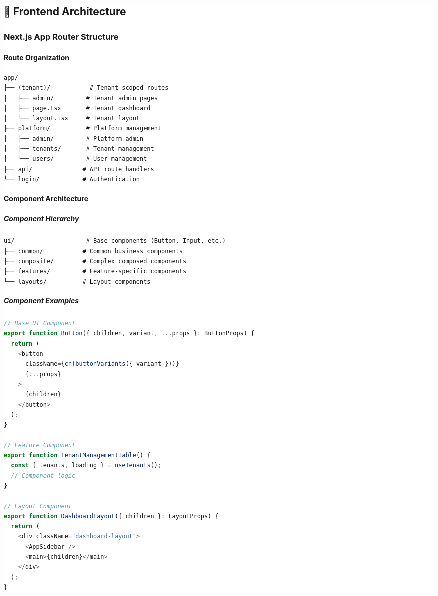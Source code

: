 
## 🎨 **Frontend Architecture**

### **Next.js App Router Structure**

#### **Route Organization**
```
app/
├── (tenant)/           # Tenant-scoped routes
│   ├── admin/         # Tenant admin pages
│   ├── page.tsx       # Tenant dashboard
│   └── layout.tsx     # Tenant layout
├── platform/          # Platform management
│   ├── admin/         # Platform admin
│   ├── tenants/       # Tenant management
│   └── users/         # User management
├── api/              # API route handlers
└── login/            # Authentication
```

#### **Component Architecture**

##### **Component Hierarchy**
```
ui/                    # Base components (Button, Input, etc.)
├── common/           # Common business components
├── composite/        # Complex composed components
├── features/         # Feature-specific components
└── layouts/          # Layout components
```

##### **Component Examples**
```typescript
// Base UI Component
export function Button({ children, variant, ...props }: ButtonProps) {
  return (
    <button
      className={cn(buttonVariants({ variant }))}
      {...props}
    >
      {children}
    </button>
  );
}

// Feature Component
export function TenantManagementTable() {
  const { tenants, loading } = useTenants();
  // Component logic
}

// Layout Component
export function DashboardLayout({ children }: LayoutProps) {
  return (
    <div className="dashboard-layout">
      <AppSidebar />
      <main>{children}</main>
    </div>
  );
}
```
